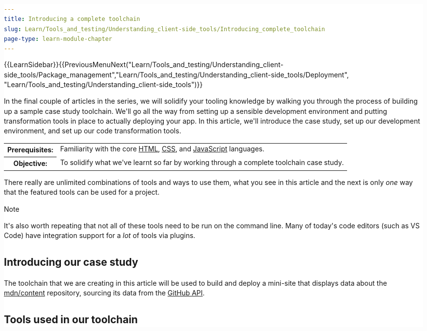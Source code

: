 ```yaml
---
title: Introducing a complete toolchain
slug: Learn/Tools_and_testing/Understanding_client-side_tools/Introducing_complete_toolchain
page-type: learn-module-chapter
---
```


{{LearnSidebar}}{{PreviousMenuNext("Learn/Tools_and_testing/Understanding_client-side_tools/Package_management","Learn/Tools_and_testing/Understanding_client-side_tools/Deployment", "Learn/Tools_and_testing/Understanding_client-side_tools")}}

In the final couple of articles in the series, we will solidify your tooling knowledge by walking you through the process of building up a sample case study toolchain. We'll go all the way from setting up a sensible development environment and putting transformation tools in place to actually deploying your app. In this article, we'll introduce the case study, set up our development environment, and set up our code transformation tools.

<table>
  <tbody>
    <tr>
      <th scope="row">Prerequisites:</th>
      <td>
        Familiarity with the core <a href="/en-US/docs/Learn/HTML">HTML</a>,
        <a href="/en-US/docs/Learn/CSS">CSS</a>, and
        <a href="/en-US/docs/Learn/JavaScript">JavaScript</a> languages.
      </td>
    </tr>
    <tr>
      <th scope="row">Objective:</th>
      <td>
        To solidify what we've learnt so far by working through a complete
        toolchain case study.
      </td>
    </tr>
  </tbody>
</table>

There really are unlimited combinations of tools and ways to use them, what you see in this article and the next is only _one_ way that the featured tools can be used for a project.

> [!NOTE]
> It's also worth repeating that not all of these tools need to be run on the command line. Many of today's code editors (such as VS Code) have integration support for a _lot_ of tools via plugins.

## Introducing our case study

The toolchain that we are creating in this article will be used to build and deploy a mini-site that displays data about the [mdn/content](https://github.com/mdn/content) repository, sourcing its data from the [GitHub API](https://docs.github.com/en/rest/metrics/community).

## Tools used in our toolchain
